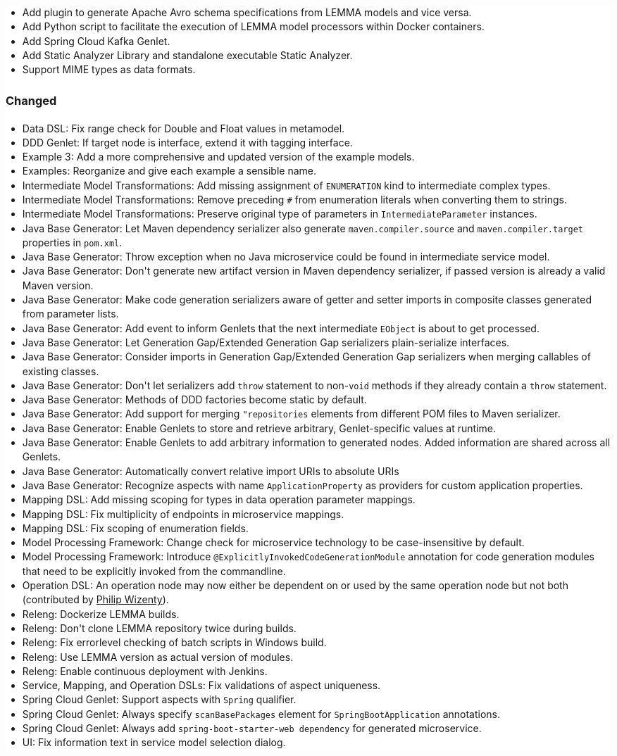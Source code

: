 - Add plugin to generate Apache Avro schema specifications from LEMMA models and vice versa.
- Add Python script to facilitate the execution of LEMMA model processors within Docker containers.
- Add Spring Cloud Kafka Genlet.
- Add Static Analyzer Library and standalone executable Static Analyzer.
- Support MIME types as data formats.

### Changed
- Data DSL: Fix range check for Double and Float values in metamodel.
- DDD Genlet: If target node is interface, extend it with tagging interface.
- Example 3: Add a more comprehensive and updated version of the example models.
- Examples: Reorganize and give each example a sensible name.
- Intermediate Model Transformations: Add missing assignment of `ENUMERATION` kind to intermediate complex types.
- Intermediate Model Transformations: Remove preceding `#` from enumeration literals when converting them to strings.
- Intermediate Model Transformations: Preserve original type of parameters in `IntermediateParameter` instances.
- Java Base Generator: Let Maven dependency serializer also generate `maven.compiler.source` and `maven.compiler.target` properties in `pom.xml`.
- Java Base Generator: Throw exception when no Java microservice could be found in intermediate service model.
- Java Base Generator: Don't generate new artifact version in Maven dependency serializer, if passed version is already a valid Maven version.
- Java Base Generator: Make code generation serializers aware of getter and setter imports in composite classes generated from parameter lists.
- Java Base Generator: Add event to inform Genlets that the next intermediate `EObject` is about to get processed.
- Java Base Generator: Let Generation Gap/Extended Generation Gap serializers plain-serialize interfaces.
- Java Base Generator: Consider imports in Generation Gap/Extended Generation Gap serializers when merging callables of existing classes.
- Java Base Generator: Don't let serializers add `throw` statement to non-`void` methods if they already contain a `throw` statement.
- Java Base Generator: Methods of DDD factories become static by default.
- Java Base Generator: Add support for merging `"repositories` elements from different POM files to Maven serializer.
- Java Base Generator: Enable Genlets to store and retrieve arbitrary, Genlet-specific values at runtime.
- Java Base Generator: Enable Genlets to add arbitrary information to generated nodes. Added information are shared across all Genlets.
- Java Base Generator: Automatically convert relative import URIs to absolute URIs
- Java Base Generator: Recognize aspects with name `ApplicationProperty` as providers for custom application properties.
- Mapping DSL: Add missing scoping for types in data operation parameter mappings.
- Mapping DSL: Fix multiplicity of endpoints in microservice mappings.
- Mapping DSL: Fix scoping of enumeration fields.
- Model Processing Framework: Change check for microservice technology to be case-insensitive by default.
- Model Processing Framework: Introduce `@ExplicitlyInvokedCodeGenerationModule` annotation for code generation modules that need to be explicitly invoked from the commandline.
- Operation DSL: An operation node may now either be dependent on or used by the same operation node but not both (contributed by [Philip Wizenty](github.com/pwizenty)).
- Releng: Dockerize LEMMA builds.
- Releng: Don't clone LEMMA repository twice during builds.
- Releng: Fix errorlevel checking of batch scripts in Windows build.
- Releng: Use LEMMA version as actual version of modules.
- Releng: Enable continuous deployment with Jenkins.
- Service, Mapping, and Operation DSLs: Fix validations of aspect uniqueness.
- Spring Cloud Genlet: Support aspects with `Spring` qualifier.
- Spring Cloud Genlet: Always specify `scanBasePackages` element for `SpringBootApplication` annotations.
- Spring Cloud Genlet: Always add `spring-boot-starter-web dependency` for generated microservice.
- UI: Fix information text in service model selection dialog.